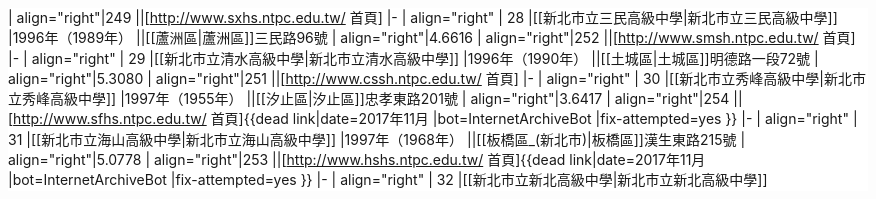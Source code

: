 | align="right"|249
||[http://www.sxhs.ntpc.edu.tw/ 首頁]
|-
| align="right" | 28
|[[新北市立三民高級中學|新北市立三民高級中學]]
|1996年（1989年） 
||[[蘆洲區|蘆洲區]]三民路96號
| align="right"|4.6616
| align="right"|252
||[http://www.smsh.ntpc.edu.tw/ 首頁]
|-
| align="right" | 29
|[[新北市立清水高級中學|新北市立清水高級中學]]
|1996年（1990年） 
||[[土城區|土城區]]明德路一段72號
| align="right"|5.3080
| align="right"|251
||[http://www.cssh.ntpc.edu.tw/ 首頁]
|-
| align="right" | 30
|[[新北市立秀峰高級中學|新北市立秀峰高級中學]]
|1997年（1955年） 
||[[汐止區|汐止區]]忠孝東路201號
| align="right"|3.6417
| align="right"|254
||[http://www.sfhs.ntpc.edu.tw/ 首頁]{{dead link|date=2017年11月 |bot=InternetArchiveBot |fix-attempted=yes }}
|-
| align="right" | 31
|[[新北市立海山高級中學|新北市立海山高級中學]]
|1997年（1968年） 
||[[板橋區_(新北市)|板橋區]]漢生東路215號
| align="right"|5.0778
| align="right"|253
||[http://www.hshs.ntpc.edu.tw/ 首頁]{{dead link|date=2017年11月 |bot=InternetArchiveBot |fix-attempted=yes }}
|-
| align="right" | 32
|[[新北市立新北高級中學|新北市立新北高級中學]]